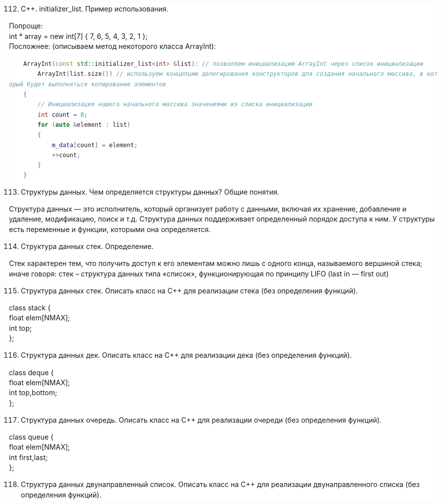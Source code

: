 112.    C++.  initializer_list. Пример использования.

Попроще:  
int * array = new int[7] { 7, 6, 5, 4, 3, 2, 1 };  
Посложнее: (описываем метод некоторого класса ArrayInt):
```cpp
	ArrayInt(const std::initializer_list<int> &list): // позволяем инициализацию ArrayInt через список инициализации
		ArrayInt(list.size()) // используем концепцию делегирования конструкторов для создания начального массива, в который будет выполняться копирование элементов
	{
		// Инициализация нашего начального массива значениями из списка инициализации
		int count = 0;
		for (auto &element : list)
		{
			m_data[count] = element;
			++count;
		}
	}
```

113.    Структуры данных. Чем определяется структуры данных? Общие понятия.

Структура данных — это исполнитель, который организует работу с данными, включая их хранение, добавление и удаление, модификацию, поиск и т.д. Структура данных поддерживает определенный порядок доступа к ним. У структуры есть переменные и функции, которыми она определяется.

114.    Структура данных стек. Определение.

Стек характерен тем, что получить доступ к его элементам можно лишь с одного конца, называемого вершиной стека; иначе говоря: стек – структура данных типа «список», функционирующая по принципу LIFO (last in — first out)

115.    Структура данных стек. Описать класс на С++ для реализации стека (без определения функций).

class stack {  
  float elem[NMAX];  
  int top;  
};  

116.    Структура данных дек. Описать класс на С++ для реализации дека (без определения функций).

class deque {  
  float elem[NMAX];  
  int top,bottom;  
};  

117.    Структура данных очередь. Описать класс на С++ для реализации очереди (без определения функций).

class queue {  
  float elem[NMAX];  
  int first,last;  
};  

118.    Структура данных двунаправленный список. Описать класс на С++ для реализации двунаправленного списка (без определения функций).
